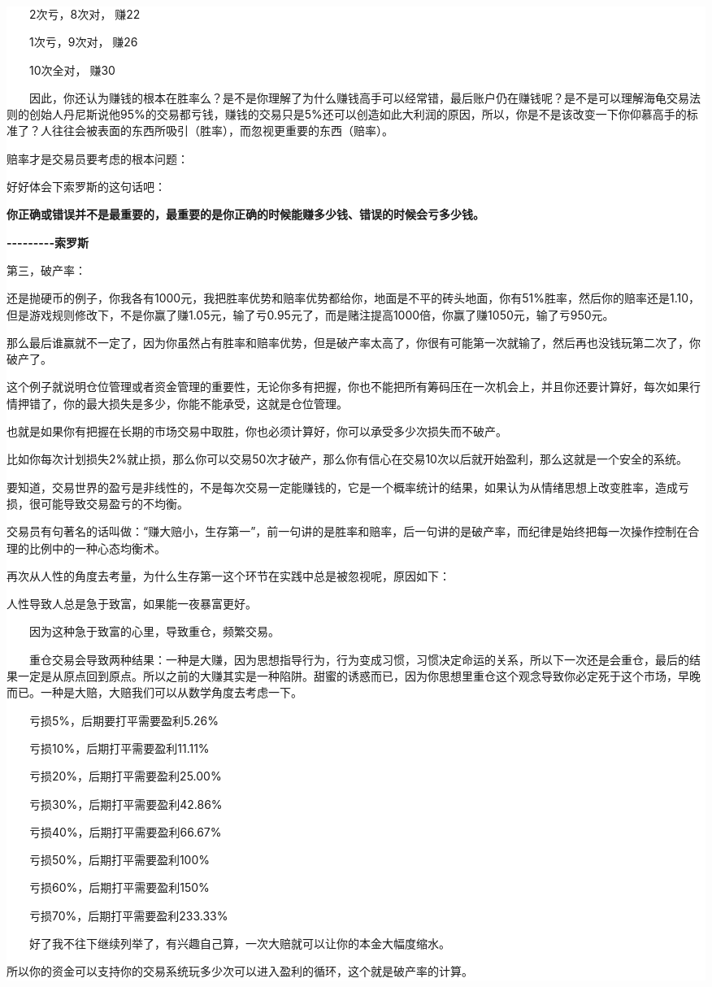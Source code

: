 　　2次亏，8次对， 赚22 

　　1次亏，9次对， 赚26 

　　10次全对， 赚30 

　　因此，你还认为赚钱的根本在胜率么？是不是你理解了为什么赚钱高手可以经常错，最后账户仍在赚钱呢？是不是可以理解海龟交易法则的创始人丹尼斯说他95%的交易都亏钱，赚钱的交易只是5%还可以创造如此大利润的原因，所以，你是不是该改变一下你仰慕高手的标准了？人往往会被表面的东西所吸引（胜率），而忽视更重要的东西（赔率）。

赔率才是交易员要考虑的根本问题：

好好体会下索罗斯的这句话吧：

**你正确或错误并不是最重要的，最重要的是你正确的时候能赚多少钱、错误的时候会亏多少钱。**

**---------索罗斯**

  


第三，破产率：

还是抛硬币的例子，你我各有1000元，我把胜率优势和赔率优势都给你，地面是不平的砖头地面，你有51%胜率，然后你的赔率还是1.10，但是游戏规则修改下，不是你赢了赚1.05元，输了亏0.95元了，而是赌注提高1000倍，你赢了赚1050元，输了亏950元。

那么最后谁赢就不一定了，因为你虽然占有胜率和赔率优势，但是破产率太高了，你很有可能第一次就输了，然后再也没钱玩第二次了，你破产了。

这个例子就说明仓位管理或者资金管理的重要性，无论你多有把握，你也不能把所有筹码压在一次机会上，并且你还要计算好，每次如果行情押错了，你的最大损失是多少，你能不能承受，这就是仓位管理。

也就是如果你有把握在长期的市场交易中取胜，你也必须计算好，你可以承受多少次损失而不破产。

比如你每次计划损失2%就止损，那么你可以交易50次才破产，那么你有信心在交易10次以后就开始盈利，那么这就是一个安全的系统。

要知道，交易世界的盈亏是非线性的，不是每次交易一定能赚钱的，它是一个概率统计的结果，如果认为从情绪思想上改变胜率，造成亏损，很可能导致交易盈亏的不均衡。

交易员有句著名的话叫做：“赚大赔小，生存第一”，前一句讲的是胜率和赔率，后一句讲的是破产率，而纪律是始终把每一次操作控制在合理的比例中的一种心态均衡术。

再次从人性的角度去考量，为什么生存第一这个环节在实践中总是被忽视呢，原因如下： 

人性导致人总是急于致富，如果能一夜暴富更好。 

　　因为这种急于致富的心里，导致重仓，频繁交易。 

　　重仓交易会导致两种结果：一种是大赚，因为思想指导行为，行为变成习惯，习惯决定命运的关系，所以下一次还是会重仓，最后的结果一定是从原点回到原点。所以之前的大赚其实是一种陷阱。甜蜜的诱惑而已，因为你思想里重仓这个观念导致你必定死于这个市场，早晚而已。一种是大赔，大赔我们可以从数学角度去考虑一下。 

　　亏损5%，后期要打平需要盈利5.26% 

　　亏损10%，后期打平需要盈利11.11% 

　　亏损20%，后期打平需要盈利25.00% 

　　亏损30%，后期打平需要盈利42.86% 

　　亏损40%，后期打平需要盈利66.67% 

　　亏损50%，后期打平需要盈利100% 

　　亏损60%，后期打平需要盈利150% 

　　亏损70%，后期打平需要盈利233.33% 

　　好了我不往下继续列举了，有兴趣自己算，一次大赔就可以让你的本金大幅度缩水。

所以你的资金可以支持你的交易系统玩多少次可以进入盈利的循环，这个就是破产率的计算。

